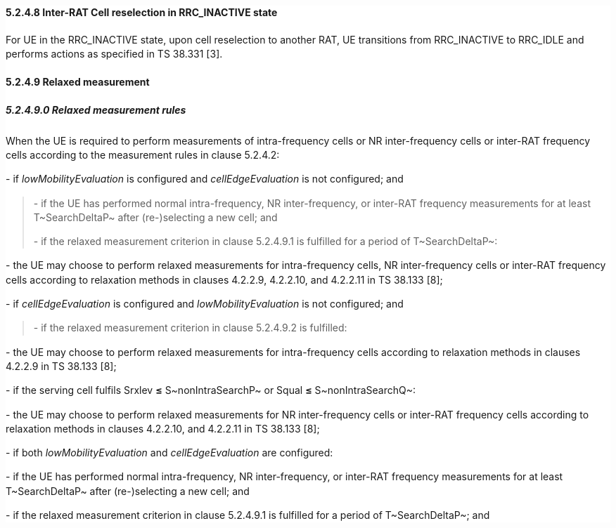 #### 5.2.4.8 Inter-RAT Cell reselection in RRC\_INACTIVE state

For UE in the RRC\_INACTIVE state, upon cell reselection to another RAT,
UE transitions from RRC\_INACTIVE to RRC\_IDLE and performs­ actions as
specified in TS 38.331 \[3\].

#### 5.2.4.9 Relaxed measurement

##### 5.2.4.9.0 Relaxed measurement rules

When the UE is required to perform measurements of intra-frequency cells
or NR inter-frequency cells or inter-RAT frequency cells according to
the measurement rules in clause 5.2.4.2:

\- if *lowMobilityEvaluation* is configured and *cellEdgeEvaluation* is
not configured; and

> \- if the UE has performed normal intra-frequency, NR inter-frequency,
> or inter-RAT frequency measurements for at least T~SearchDeltaP~ after
> (re-)selecting a new cell; and
>
> \- if the relaxed measurement criterion in clause 5.2.4.9.1 is
> fulfilled for a period of T~SearchDeltaP~:

\- the UE may choose to perform relaxed measurements for intra-frequency
cells, NR inter-frequency cells or inter-RAT frequency cells according
to relaxation methods in clauses 4.2.2.9, 4.2.2.10, and 4.2.2.11 in TS
38.133 \[8\];

\- if *cellEdgeEvaluation* is configured and *lowMobilityEvaluation* is
not configured; and

> \- if the relaxed measurement criterion in clause 5.2.4.9.2 is
> fulfilled:

\- the UE may choose to perform relaxed measurements for intra-frequency
cells according to relaxation methods in clauses 4.2.2.9 in TS 38.133
\[8\];

\- if the serving cell fulfils Srxlev **≤** S~nonIntraSearchP~ or Squal
**≤** S~nonIntraSearchQ~:

\- the UE may choose to perform relaxed measurements for NR
inter-frequency cells or inter-RAT frequency cells according to
relaxation methods in clauses 4.2.2.10, and 4.2.2.11 in TS 38.133 \[8\];

\- if both *lowMobilityEvaluation* and *cellEdgeEvaluation* are
configured:

\- if the UE has performed normal intra-frequency, NR inter-frequency,
or inter-RAT frequency measurements for at least T~SearchDeltaP~ after
(re-)selecting a new cell; and

\- if the relaxed measurement criterion in clause 5.2.4.9.1 is fulfilled
for a period of T~SearchDeltaP~; and
